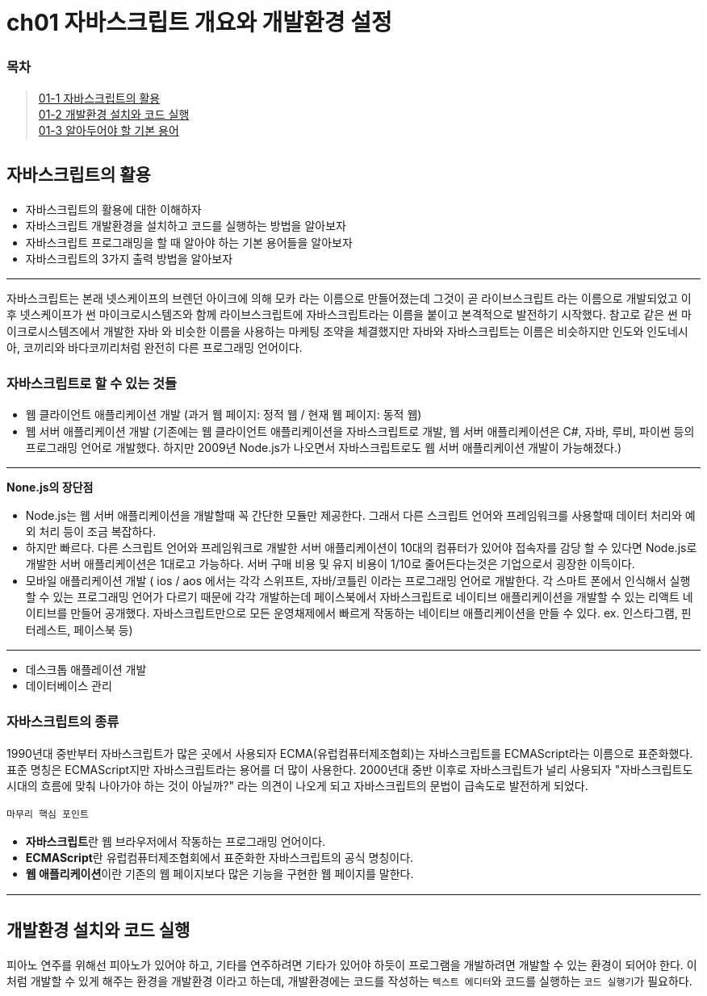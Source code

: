 # ch01 자바스크립트 개요와 개발환경 설정

### 목차<br>
> [01-1 자바스크립트의 활용](#자바스크립트의-활용)<br>
> [01-2 개발환경 설치와 코드 실행](#개발환경-설치와-코드-실행)<br>
> [01-3 알아두어야 할 기본 용어](#알아두어야-할-기본-용어)<br>

## 자바스크립트의 활용
- 자바스크립트의 활용에 대한 이해하자
- 자바스크립트 개발환경을 설치하고 코드를 실행하는 방법을 알아보자
- 자바스크립트 프로그래밍을 할 때 알아야 하는 기본 용어들을 알아보자
- 자바스크립트의 3가지 출력 방법을 알아보자
---
자바스크립트는 본래 넷스케이프의 브렌던 아이크에 의해 모카 라는 이름으로 만들어졌는데 그것이 곧 라이브스크립트 라는 이름으로 개발되었고 이 후 넷스케이프가 썬 마이크로시스템즈와 함께 라이브스크립트에 자바스크립트라는 이름을 붙이고 본격적으로 발전하기 시작했다. 참고로 같은 썬 마이크로시스템즈에서 개발한 자바 와 비슷한 이름을 사용하는 마케팅 조약을 체결했지만 자바와 자바스크립트는 이름은 비슷하지만 인도와 인도네시아, 코끼리와 바다코끼리처럼 완전히 다른 프로그래밍 언어이다.


### 자바스크립트로 할 수 있는 것들
- 웹 클라이언트 애플리케이션 개발 (과거 웹 페이지: 정적 웹 / 현재 웹 페이지: 동적 웹)
- 웹 서버 애플리케이션 개발 (기존에는 웹 클라이언트 애플리케이션을 자바스크립트로 개발, 웹 서버 애플리케이션은 C#, 자바, 루비, 파이썬 등의 프로그래밍 언어로 개발했다. 하지만 2009년 Node.js가 나오면서 자바스크립트로도 웹 서버 애플리케이션 개발이 가능해졌다.)
---
**None.js의 장단점**
- Node.js는 웹 서버 애플리케이션을 개발할때 꼭 간단한 모듈만 제공한다. 그래서 다른 스크립트 언어와 프레임워크를 사용할때 데이터 처리와 예외 처리 등이 조금 복잡하다.
- 하지만 빠르다. 다른 스크립트 언어와 프레임워크로 개발한 서버 애플리케이션이 10대의 컴퓨터가 있어야 접속자를 감당 할 수 있다면 Node.js로 개발한 서버 애플리케이션은 1대로고 가능하다. 서버 구매 비용 및 유지 비용이 1/10로 줄어든다는것은 기업으로서 굉장한 이득이다.
- 모바일 애플리케이션 개발 ( ios / aos 에서는 각각 스위프트, 자바/코틀린 이라는 프로그래밍 언어로 개발한다. 각 스마트 폰에서 인식해서 실행할 수 있는 프로그래밍 언어가 다르기 때문에 각각 개발하는데 페이스북에서 자바스크립트로 네이티브 애플리케이션을 개발할 수 있는 리액트 네이티브를 만들어 공개했다. 자바스크립트만으로 모든 운영채제에서 빠르게 작동하는 네이티브 애플리케이션을 만들 수 있다. ex. 인스타그램, 핀터레스트, 페이스북 등)
---
- 데스크톱 애플레이션 개발
- 데이터베이스 관리

### 자바스크립트의 종류
1990년대 중반부터 자바스크립트가 많은 곳에서 사용되자 ECMA(유럽컴퓨터제조협회)는 자바스크립트를 ECMAScript라는 이름으로 표준화했다. 표준 명칭은 ECMAScript지만 자바스크립트라는 용어를 더 많이 사용한다. 2000년대 중반 이후로 자바스크립트가 널리 사용되자 "자바스크립트도 시대의 흐름에 맞춰 나아가야 하는 것이 아닐까?" 라는 의견이 나오게 되고 자바스크립트의 문법이 급속도로 발전하게 되었다.

`마무리 핵심 포인트`
- **자바스크립트**란 웹 브라우저에서 작동하는 프로그래밍 언어이다.
- **ECMAScript**란 유럽컴퓨터제조협회에서 표준화한 자바스크립트의 공식 명칭이다.
- **웹 애플리케이션**이란 기존의 웹 페이지보다 많은 기능을 구현한 웹 페이지를 말한다.

--------------------------------------------------------

## 개발환경 설치와 코드 실행
피아노 연주를 위해선 피아노가 있어야 하고, 기타를 연주하려면 기타가 있어야 하듯이 프로그램을 개발하려면 개발할 수 있는 환경이 되어야 한다. 이처럼 개발할 수 있게 해주는 환경을 개발환경 이라고 하는데, 개발환경에는 코드를 작성하는 `텍스트 에디터`와 코드를 실행하는 `코드 실행기`가 필요하다.
